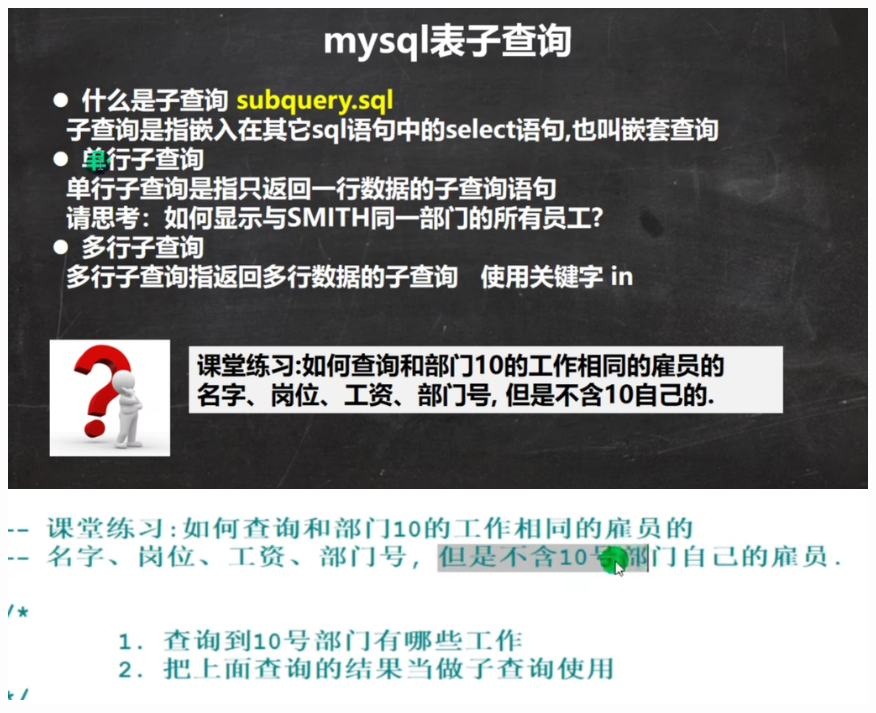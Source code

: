 ![image-20220809142217068](数据库.assets/image-20220809142217068.png)

![image-20220809142521152](数据库.assets/image-20220809142521152.png)
